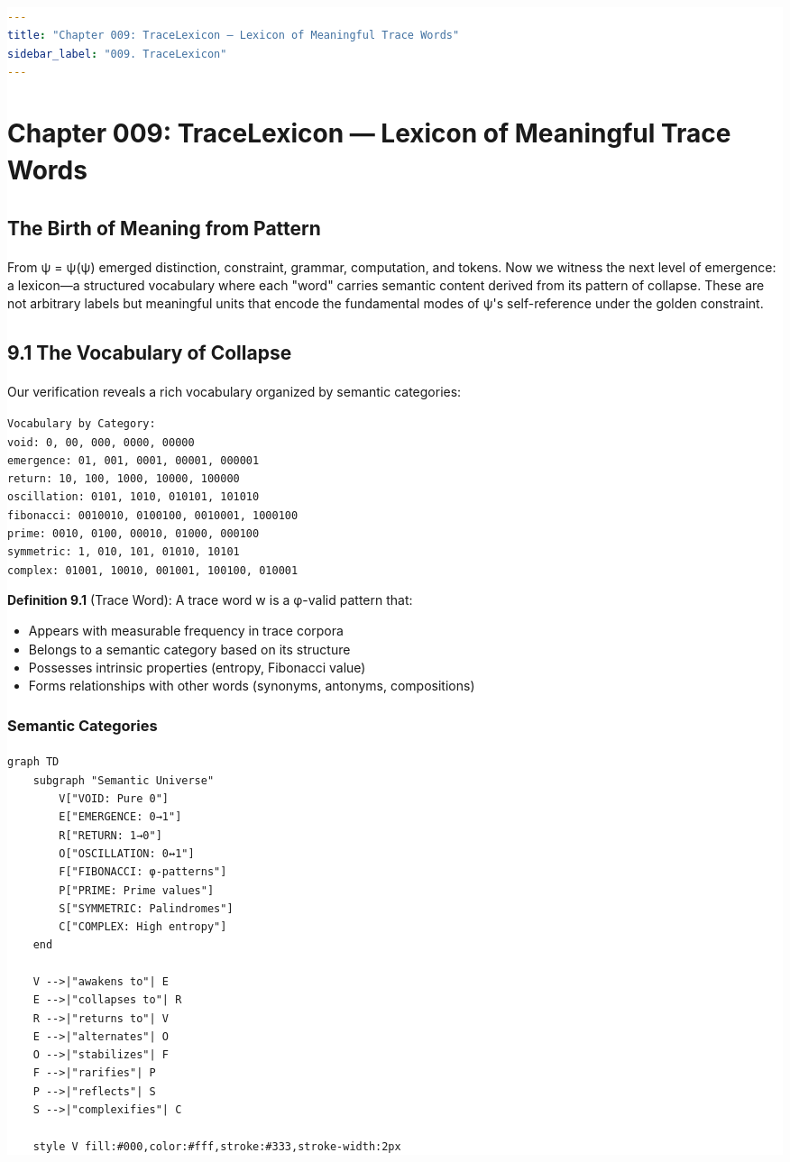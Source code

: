```yaml
---
title: "Chapter 009: TraceLexicon — Lexicon of Meaningful Trace Words"
sidebar_label: "009. TraceLexicon"
---
```


# Chapter 009: TraceLexicon — Lexicon of Meaningful Trace Words

## The Birth of Meaning from Pattern

From ψ = ψ(ψ) emerged distinction, constraint, grammar, computation, and tokens. Now we witness the next level of emergence: a lexicon—a structured vocabulary where each "word" carries semantic content derived from its pattern of collapse. These are not arbitrary labels but meaningful units that encode the fundamental modes of ψ's self-reference under the golden constraint.

## 9.1 The Vocabulary of Collapse

Our verification reveals a rich vocabulary organized by semantic categories:

```text
Vocabulary by Category:
void: 0, 00, 000, 0000, 00000
emergence: 01, 001, 0001, 00001, 000001
return: 10, 100, 1000, 10000, 100000
oscillation: 0101, 1010, 010101, 101010
fibonacci: 0010010, 0100100, 0010001, 1000100
prime: 0010, 0100, 00010, 01000, 000100
symmetric: 1, 010, 101, 01010, 10101
complex: 01001, 10010, 001001, 100100, 010001
```

**Definition 9.1** (Trace Word): A trace word w is a φ-valid pattern that:
- Appears with measurable frequency in trace corpora
- Belongs to a semantic category based on its structure
- Possesses intrinsic properties (entropy, Fibonacci value)
- Forms relationships with other words (synonyms, antonyms, compositions)

### Semantic Categories

```mermaid
graph TD
    subgraph "Semantic Universe"
        V["VOID: Pure 0"]
        E["EMERGENCE: 0→1"]
        R["RETURN: 1→0"]
        O["OSCILLATION: 0↔1"]
        F["FIBONACCI: φ-patterns"]
        P["PRIME: Prime values"]
        S["SYMMETRIC: Palindromes"]
        C["COMPLEX: High entropy"]
    end
    
    V -->|"awakens to"| E
    E -->|"collapses to"| R
    R -->|"returns to"| V
    E -->|"alternates"| O
    O -->|"stabilizes"| F
    F -->|"rarifies"| P
    P -->|"reflects"| S
    S -->|"complexifies"| C
    
    style V fill:#000,color:#fff,stroke:#333,stroke-width:2px
```